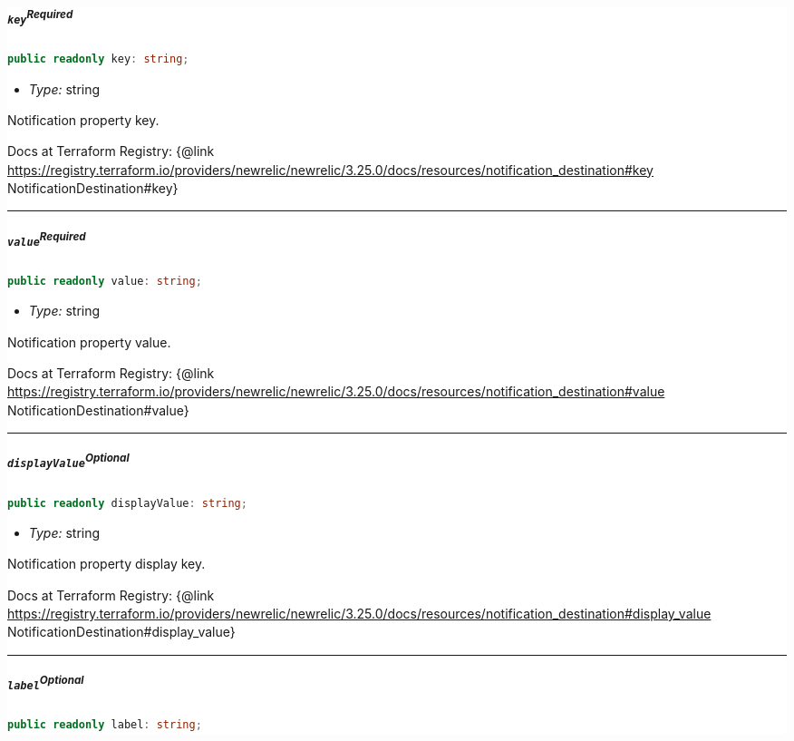 
##### `key`<sup>Required</sup> <a name="key" id="@cdktf/provider-newrelic.notificationDestination.NotificationDestinationProperty.property.key"></a>

```typescript
public readonly key: string;
```

- *Type:* string

Notification property key.

Docs at Terraform Registry: {@link https://registry.terraform.io/providers/newrelic/newrelic/3.25.0/docs/resources/notification_destination#key NotificationDestination#key}

---

##### `value`<sup>Required</sup> <a name="value" id="@cdktf/provider-newrelic.notificationDestination.NotificationDestinationProperty.property.value"></a>

```typescript
public readonly value: string;
```

- *Type:* string

Notification property value.

Docs at Terraform Registry: {@link https://registry.terraform.io/providers/newrelic/newrelic/3.25.0/docs/resources/notification_destination#value NotificationDestination#value}

---

##### `displayValue`<sup>Optional</sup> <a name="displayValue" id="@cdktf/provider-newrelic.notificationDestination.NotificationDestinationProperty.property.displayValue"></a>

```typescript
public readonly displayValue: string;
```

- *Type:* string

Notification property display key.

Docs at Terraform Registry: {@link https://registry.terraform.io/providers/newrelic/newrelic/3.25.0/docs/resources/notification_destination#display_value NotificationDestination#display_value}

---

##### `label`<sup>Optional</sup> <a name="label" id="@cdktf/provider-newrelic.notificationDestination.NotificationDestinationProperty.property.label"></a>

```typescript
public readonly label: string;
```

